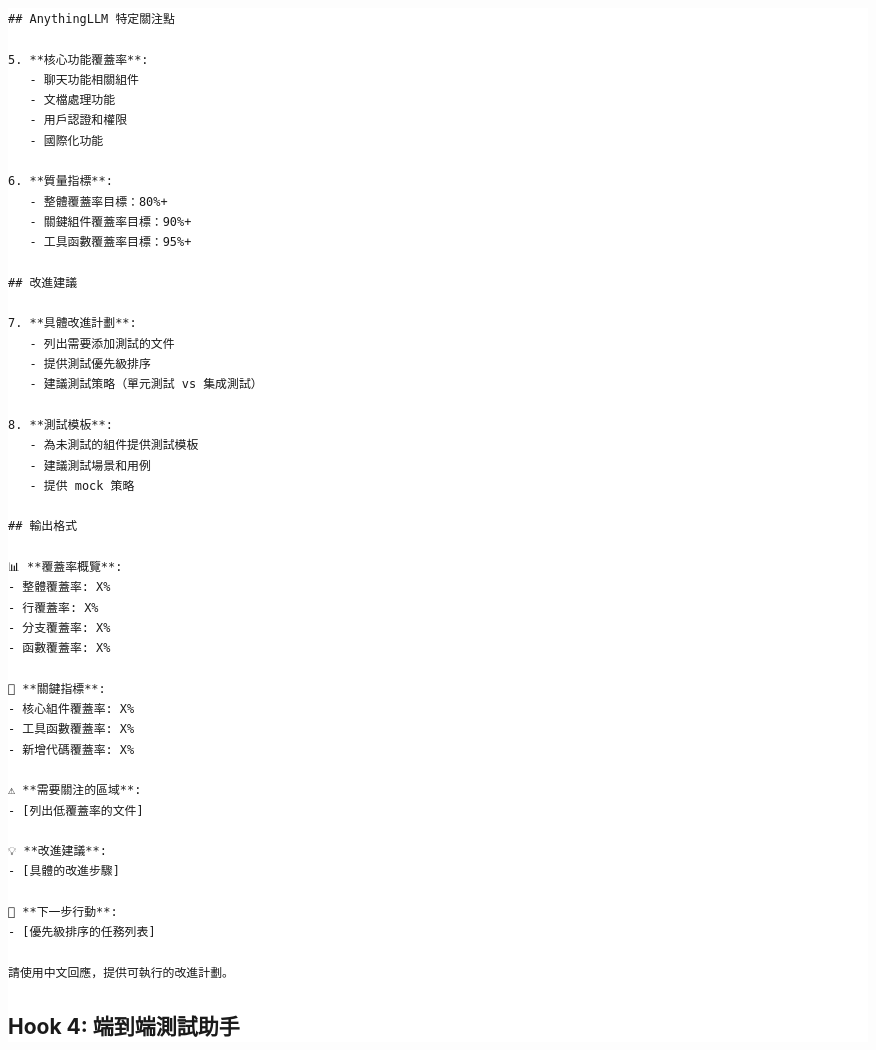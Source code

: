 ```
## AnythingLLM 特定關注點

5. **核心功能覆蓋率**:
   - 聊天功能相關組件
   - 文檔處理功能
   - 用戶認證和權限
   - 國際化功能

6. **質量指標**:
   - 整體覆蓋率目標：80%+
   - 關鍵組件覆蓋率目標：90%+
   - 工具函數覆蓋率目標：95%+

## 改進建議

7. **具體改進計劃**:
   - 列出需要添加測試的文件
   - 提供測試優先級排序
   - 建議測試策略（單元測試 vs 集成測試）

8. **測試模板**:
   - 為未測試的組件提供測試模板
   - 建議測試場景和用例
   - 提供 mock 策略

## 輸出格式

📊 **覆蓋率概覽**:
- 整體覆蓋率: X%
- 行覆蓋率: X%
- 分支覆蓋率: X%
- 函數覆蓋率: X%

🎯 **關鍵指標**:
- 核心組件覆蓋率: X%
- 工具函數覆蓋率: X%
- 新增代碼覆蓋率: X%

⚠️ **需要關注的區域**:
- [列出低覆蓋率的文件]

💡 **改進建議**:
- [具體的改進步驟]

🚀 **下一步行動**:
- [優先級排序的任務列表]

請使用中文回應，提供可執行的改進計劃。
```

## Hook 4: 端到端測試助手
